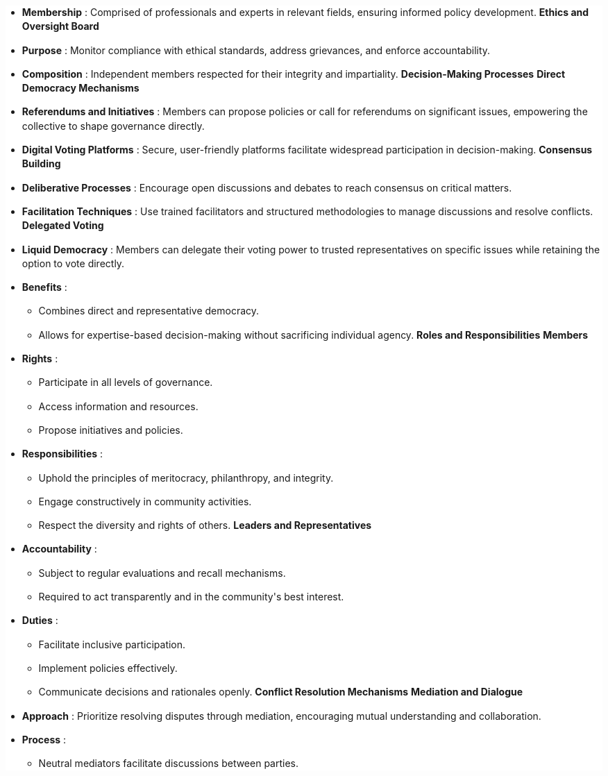 - **Membership** : Comprised of professionals and experts in relevant fields, ensuring informed policy development.
**Ethics and Oversight Board**  
- **Purpose** : Monitor compliance with ethical standards, address grievances, and enforce accountability.
 
- **Composition** : Independent members respected for their integrity and impartiality.
**Decision-Making Processes** **Direct Democracy Mechanisms**  
- **Referendums and Initiatives** : Members can propose policies or call for referendums on significant issues, empowering the collective to shape governance directly.
 
- **Digital Voting Platforms** : Secure, user-friendly platforms facilitate widespread participation in decision-making.
**Consensus Building**  
- **Deliberative Processes** : Encourage open discussions and debates to reach consensus on critical matters.
 
- **Facilitation Techniques** : Use trained facilitators and structured methodologies to manage discussions and resolve conflicts.
**Delegated Voting**  
- **Liquid Democracy** : Members can delegate their voting power to trusted representatives on specific issues while retaining the option to vote directly.
 
- **Benefits** :
  - Combines direct and representative democracy.

  - Allows for expertise-based decision-making without sacrificing individual agency.
**Roles and Responsibilities** **Members**  
- **Rights** :
  - Participate in all levels of governance.

  - Access information and resources.

  - Propose initiatives and policies.
 
- **Responsibilities** :
  - Uphold the principles of meritocracy, philanthropy, and integrity.

  - Engage constructively in community activities.

  - Respect the diversity and rights of others.
**Leaders and Representatives**  
- **Accountability** :
  - Subject to regular evaluations and recall mechanisms.

  - Required to act transparently and in the community's best interest.
 
- **Duties** :
  - Facilitate inclusive participation.

  - Implement policies effectively.

  - Communicate decisions and rationales openly.
**Conflict Resolution Mechanisms** **Mediation and Dialogue**  
- **Approach** : Prioritize resolving disputes through mediation, encouraging mutual understanding and collaboration.
 
- **Process** :
  - Neutral mediators facilitate discussions between parties.
